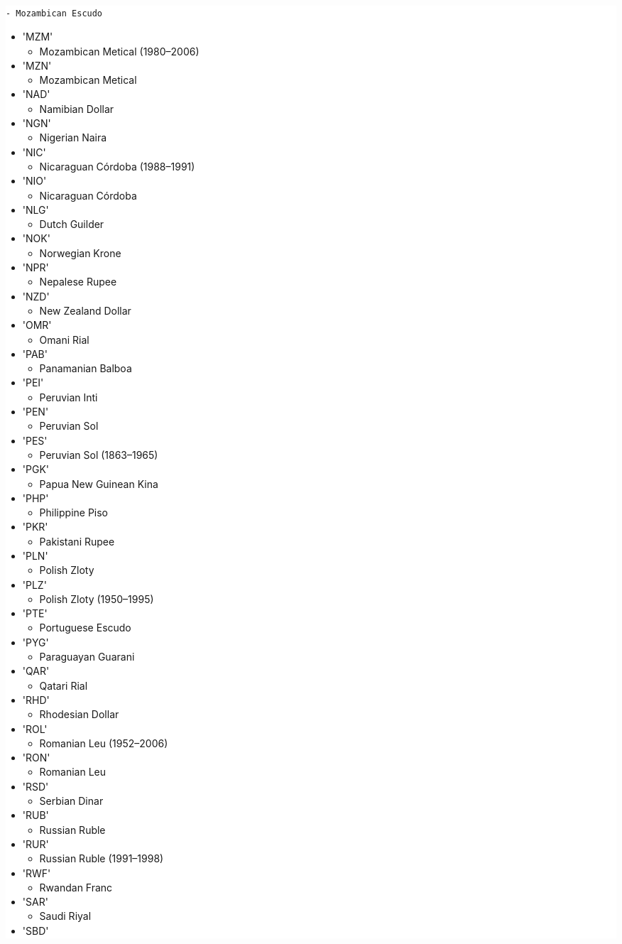    - Mozambican Escudo
  - 'MZM'
    - Mozambican Metical (1980–2006)
  - 'MZN'
    - Mozambican Metical
  - 'NAD'
    - Namibian Dollar
  - 'NGN'
    - Nigerian Naira
  - 'NIC'
    - Nicaraguan Córdoba (1988–1991)
  - 'NIO'
    - Nicaraguan Córdoba
  - 'NLG'
    - Dutch Guilder
  - 'NOK'
    - Norwegian Krone
  - 'NPR'
    - Nepalese Rupee
  - 'NZD'
    - New Zealand Dollar
  - 'OMR'
    - Omani Rial
  - 'PAB'
    - Panamanian Balboa
  - 'PEI'
    - Peruvian Inti
  - 'PEN'
    - Peruvian Sol
  - 'PES'
    - Peruvian Sol (1863–1965)
  - 'PGK'
    - Papua New Guinean Kina
  - 'PHP'
    - Philippine Piso
  - 'PKR'
    - Pakistani Rupee
  - 'PLN'
    - Polish Zloty
  - 'PLZ'
    - Polish Zloty (1950–1995)
  - 'PTE'
    - Portuguese Escudo
  - 'PYG'
    - Paraguayan Guarani
  - 'QAR'
    - Qatari Rial
  - 'RHD'
    - Rhodesian Dollar
  - 'ROL'
    - Romanian Leu (1952–2006)
  - 'RON'
    - Romanian Leu
  - 'RSD'
    - Serbian Dinar
  - 'RUB'
    - Russian Ruble
  - 'RUR'
    - Russian Ruble (1991–1998)
  - 'RWF'
    - Rwandan Franc
  - 'SAR'
    - Saudi Riyal
  - 'SBD'